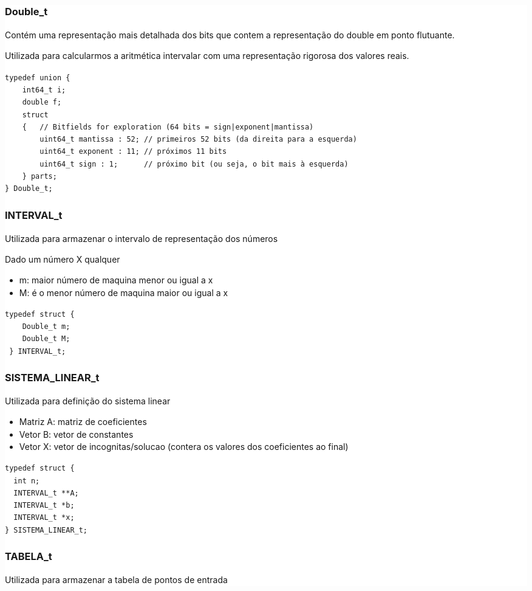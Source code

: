 ### Double_t
Contém uma representação mais detalhada dos bits que contem a representação do double em ponto flutuante.

Utilizada para calcularmos a aritmética intervalar com uma representação rigorosa dos valores reais.
````
typedef union {
    int64_t i;
    double f;
    struct
    {   // Bitfields for exploration (64 bits = sign|exponent|mantissa)
        uint64_t mantissa : 52; // primeiros 52 bits (da direita para a esquerda)
        uint64_t exponent : 11; // próximos 11 bits
        uint64_t sign : 1;      // próximo bit (ou seja, o bit mais à esquerda)
    } parts;
} Double_t;
````

### INTERVAL_t 
  Utilizada para armazenar o intervalo de representação dos números

  Dado um número X qualquer

  - m: maior número de maquina menor ou igual a x
  - M: é o menor número de maquina maior ou igual a x

````
typedef struct {
    Double_t m; 
    Double_t M;
 } INTERVAL_t;
 ````


### SISTEMA_LINEAR_t
  Utilizada para definição do sistema linear

  - Matriz A: matriz de coeficientes
  - Vetor B: vetor de constantes
  - Vetor X: vetor de incognitas/solucao (contera os valores dos coeficientes ao final)

````
typedef struct {
  int n;
  INTERVAL_t **A;
  INTERVAL_t *b;
  INTERVAL_t *x;
} SISTEMA_LINEAR_t;
````

### TABELA_t
  Utilizada para armazenar a tabela de pontos de entrada
